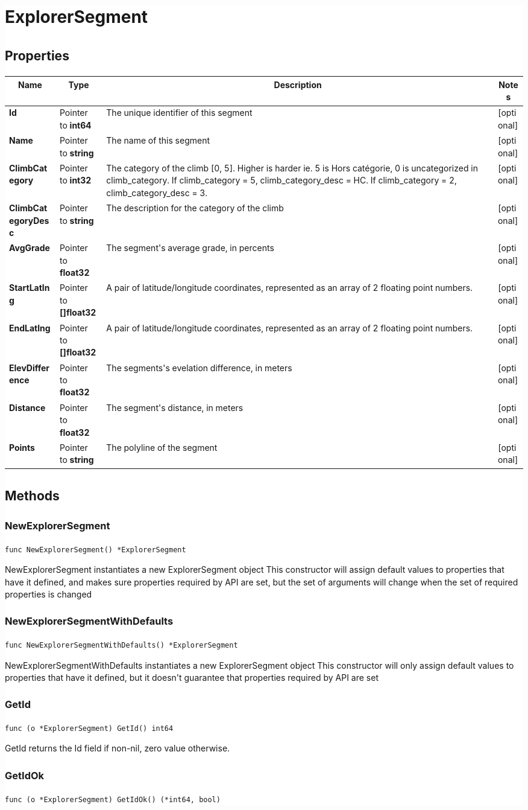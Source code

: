 # ExplorerSegment

## Properties

Name | Type | Description | Notes
------------ | ------------- | ------------- | -------------
**Id** | Pointer to **int64** | The unique identifier of this segment | [optional] 
**Name** | Pointer to **string** | The name of this segment | [optional] 
**ClimbCategory** | Pointer to **int32** | The category of the climb [0, 5]. Higher is harder ie. 5 is Hors catégorie, 0 is uncategorized in climb_category. If climb_category &#x3D; 5, climb_category_desc &#x3D; HC. If climb_category &#x3D; 2, climb_category_desc &#x3D; 3. | [optional] 
**ClimbCategoryDesc** | Pointer to **string** | The description for the category of the climb | [optional] 
**AvgGrade** | Pointer to **float32** | The segment&#39;s average grade, in percents | [optional] 
**StartLatlng** | Pointer to **[]float32** | A pair of latitude/longitude coordinates, represented as an array of 2 floating point numbers. | [optional] 
**EndLatlng** | Pointer to **[]float32** | A pair of latitude/longitude coordinates, represented as an array of 2 floating point numbers. | [optional] 
**ElevDifference** | Pointer to **float32** | The segments&#39;s evelation difference, in meters | [optional] 
**Distance** | Pointer to **float32** | The segment&#39;s distance, in meters | [optional] 
**Points** | Pointer to **string** | The polyline of the segment | [optional] 

## Methods

### NewExplorerSegment

`func NewExplorerSegment() *ExplorerSegment`

NewExplorerSegment instantiates a new ExplorerSegment object
This constructor will assign default values to properties that have it defined,
and makes sure properties required by API are set, but the set of arguments
will change when the set of required properties is changed

### NewExplorerSegmentWithDefaults

`func NewExplorerSegmentWithDefaults() *ExplorerSegment`

NewExplorerSegmentWithDefaults instantiates a new ExplorerSegment object
This constructor will only assign default values to properties that have it defined,
but it doesn't guarantee that properties required by API are set

### GetId

`func (o *ExplorerSegment) GetId() int64`

GetId returns the Id field if non-nil, zero value otherwise.

### GetIdOk

`func (o *ExplorerSegment) GetIdOk() (*int64, bool)`

